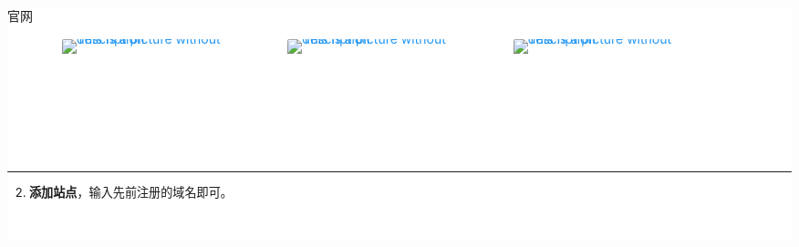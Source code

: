 官网</a></li></ul><div galleryflag="" itemscope="" itemtype="http://schema.org/ImageGallery" class="gallery " data-group="default" style="box-sizing: border-box; outline: none; margin: 1em 0px; padding: 0px !important; overflow: hidden; display: flex; justify-content: center; flex-wrap: nowrap; align-items: stretch;"><div class="fancybox" style="box-sizing: border-box; outline: none; margin: 1px; padding: 0px; display: flex; -webkit-box-direction: normal; -webkit-box-orient: vertical; flex-flow: column nowrap; justify-content: center; align-items: center; overflow: hidden; border-radius: 2px; position: relative;"><a class="fancybox" pjax-fancybox="" itemscope="" itemtype="http://schema.org/ImageObject" itemprop="url" target="_blank" rel="noopener" href="https://cdn.jsdelivr.net/gh/ericclose/images/V2Ray-TLS-WebSocket-Nginx-with-Cloudflare/14.png" data-fancybox="default" data-caption="undefined" style="box-sizing: border-box; outline: none; margin: 0px auto; padding: 0px; color: rgb(33, 150, 243); cursor: pointer; text-decoration: none; transition: all 0.28s ease 0s; word-break: break-word; line-height: 0; align-items: stretch; height: 129.688px; width: 245.328px;"><img fancybox="" itemprop="contentUrl" src="https://cdn.jsdelivr.net/gh/ericclose/images/V2Ray-TLS-WebSocket-Nginx-with-Cloudflare/14.png" alt="This is a picture without description" style="box-sizing: border-box; outline: none; margin: 0px; padding: 0px; border: 0px; background: none; max-width: 100%; position: relative; transition: all 0.28s ease 0s; object-fit: cover; height: 129.688px; width: 245.328px; display: inline;"></a><span style="box-sizing: border-box; outline: none; margin: 0px; padding: 0px;"></span></div><br style="box-sizing: border-box; outline: none; margin: 0px; padding: 0px;"><div class="fancybox" style="box-sizing: border-box; outline: none; margin: 1px; padding: 0px; display: flex; -webkit-box-direction: normal; -webkit-box-orient: vertical; flex-flow: column nowrap; justify-content: center; align-items: center; overflow: hidden; border-radius: 2px; position: relative;"><a class="fancybox" pjax-fancybox="" itemscope="" itemtype="http://schema.org/ImageObject" itemprop="url" target="_blank" rel="noopener" href="https://cdn.jsdelivr.net/gh/ericclose/images/V2Ray-TLS-WebSocket-Nginx-with-Cloudflare/15.png" data-fancybox="default" data-caption="undefined" style="box-sizing: border-box; outline: none; margin: 0px auto; padding: 0px; color: rgb(33, 150, 243); cursor: pointer; text-decoration: none; transition: all 0.28s ease 0s; word-break: break-word; line-height: 0; align-items: stretch; height: 129.688px; width: 245.328px;"><img fancybox="" itemprop="contentUrl" src="https://cdn.jsdelivr.net/gh/ericclose/images/V2Ray-TLS-WebSocket-Nginx-with-Cloudflare/15.png" alt="This is a picture without description" style="box-sizing: border-box; outline: none; margin: 0px; padding: 0px; border: 0px; background: none; max-width: 100%; position: relative; transition: all 0.28s ease 0s; object-fit: cover; height: 129.688px; width: 245.328px; display: inline;"></a><span style="box-sizing: border-box; outline: none; margin: 0px; padding: 0px;"></span></div><br style="box-sizing: border-box; outline: none; margin: 0px; padding: 0px;"><div class="fancybox" style="box-sizing: border-box; outline: none; margin: 1px; padding: 0px; display: flex; -webkit-box-direction: normal; -webkit-box-orient: vertical; flex-flow: column nowrap; justify-content: center; align-items: center; overflow: hidden; border-radius: 2px; position: relative;"><a class="fancybox" pjax-fancybox="" itemscope="" itemtype="http://schema.org/ImageObject" itemprop="url" target="_blank" rel="noopener" href="https://cdn.jsdelivr.net/gh/ericclose/images/V2Ray-TLS-WebSocket-Nginx-with-Cloudflare/16.png" data-fancybox="default" data-caption="undefined" style="box-sizing: border-box; outline: none; margin: 0px auto; padding: 0px; color: rgb(33, 150, 243); cursor: pointer; text-decoration: none; transition: all 0.28s ease 0s; word-break: break-word; line-height: 0; align-items: stretch; height: 129.688px; width: 245.328px;"><img fancybox="" itemprop="contentUrl" src="https://cdn.jsdelivr.net/gh/ericclose/images/V2Ray-TLS-WebSocket-Nginx-with-Cloudflare/16.png" alt="This is a picture without description" style="box-sizing: border-box; outline: none; margin: 0px; padding: 0px; border: 0px; background: none; max-width: 100%; position: relative; transition: all 0.28s ease 0s; object-fit: cover; height: 129.688px; width: 245.328px; display: inline;"></a><span style="box-sizing: border-box; outline: none; margin: 0px; padding: 0px;"></span></div></div><hr style="box-sizing: content-box; outline: none; margin: 0px; padding: 0px; height: 0px; border-width: 0px 0px 1px; border-top-style: initial; border-right-style: initial; border-left-style: initial; border-top-color: initial; border-right-color: initial; border-left-color: initial; border-image: initial; border-radius: 1px; border-bottom-style: solid; border-bottom-color: rgba(68, 68, 68, 0.1);"><ol start="2" style="box-sizing: border-box; outline: none; margin: 1em 0px 1em 16px; padding: 0px 0px 0px 8px; font-size: 0.9375rem; list-style: initial;"><li style="box-sizing: border-box; outline: none; margin: 0px; padding: 0px; list-style: decimal;"><strong style="box-sizing: border-box; outline: none; margin: 0px; padding: 0px; font-weight: bold;">添加站点</strong>，输入先前注册的域名即可。</li></ol><div galleryflag="" itemscope="" itemtype="http://schema.org/ImageGallery" class="gallery " data-group="default" style="box-sizing: border-box; outline: none; margin: 1em 0px; padding: 0px !important; overflow: hidden; display: flex; justify-content: center; flex-wrap: nowrap; align-items: stretch;">
